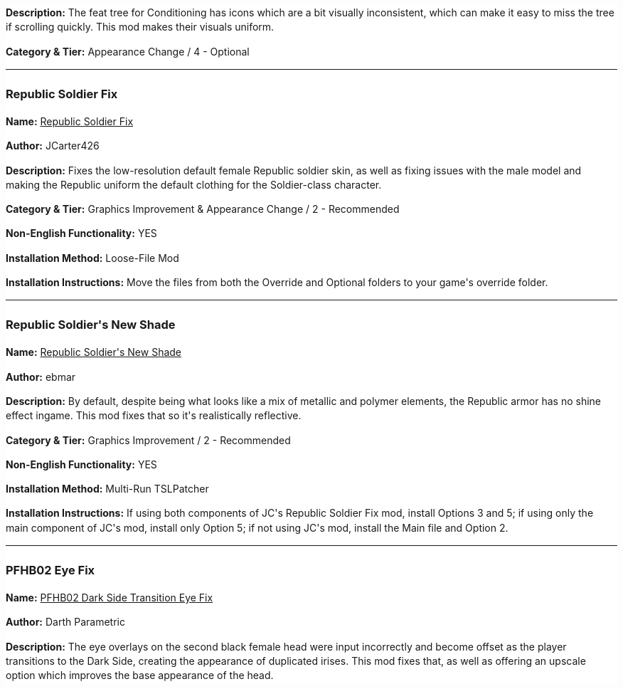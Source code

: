 **Description:** The feat tree for Conditioning has icons which are a bit visually inconsistent, which can make it easy to miss the tree if scrolling quickly. This mod makes their visuals uniform.

**Category & Tier:** Appearance Change / 4 - Optional

___

### Republic Soldier Fix

**Name:** [Republic Soldier Fix](https://deadlystream.com/files/file/1180-jcs-republic-soldier-fix-for-k1/)

**Author:** JCarter426

**Description:** Fixes the low-resolution default female Republic soldier skin, as well as fixing issues with the male model and making the Republic uniform the default clothing for the Soldier-class character.

**Category & Tier:** Graphics Improvement & Appearance Change / 2 - Recommended

**Non-English Functionality:** YES

**Installation Method:** Loose-File Mod

**Installation Instructions:** Move the files from both the Override and Optional folders to your game's override folder.

___

### Republic Soldier's New Shade

**Name:** [Republic Soldier's New Shade](https://deadlystream.com/files/file/1365-k1-republic-soldiers-new-shade/)

**Author:** ebmar

**Description:** By default, despite being what looks like a mix of metallic and polymer elements, the Republic armor has no shine effect ingame. This mod fixes that so it's realistically reflective.

**Category & Tier:** Graphics Improvement / 2 - Recommended

**Non-English Functionality:** YES

**Installation Method:** Multi-Run TSLPatcher

**Installation Instructions:** If using both components of JC's Republic Soldier Fix mod, install Options 3 and 5; if using only the main component of JC's mod, install only Option 5; if not using JC's mod, install the Main file and Option 2.

___

### PFHB02 Eye Fix

**Name:** [PFHB02 Dark Side Transition Eye Fix](https://deadlystream.com/files/file/1762-player-head-pfhb02-dark-side-transition-eye-fix/)

**Author:** Darth Parametric

**Description:** The eye overlays on the second black female head were input incorrectly and become offset as the player transitions to the Dark Side, creating the appearance of duplicated irises. This mod fixes that, as well as offering an upscale option which improves the base appearance of the head.
